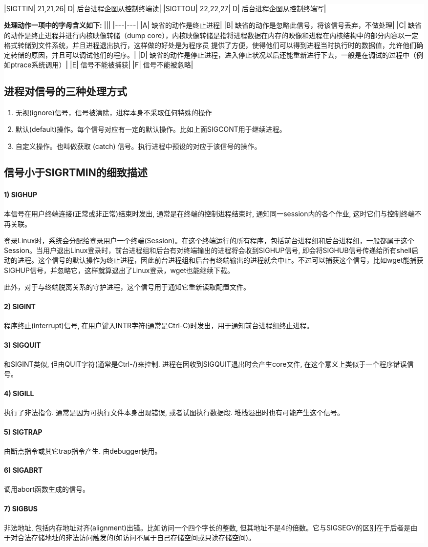 |SIGTTIN| 21,21,26| D| 后台进程企图从控制终端读|
|SIGTTOU| 22,22,27| D| 后台进程企图从控制终端写|

**处理动作一项中的字母含义如下:**
|||
|---|---|
|A| 缺省的动作是终止进程|
|B| 缺省的动作是忽略此信号，将该信号丢弃，不做处理|
|C| 缺省的动作是终止进程并进行内核映像转储（dump core），内核映像转储是指将进程数据在内存的映像和进程在内核结构中的部分内容以一定格式转储到文件系统，并且进程退出执行，这样做的好处是为程序员 提供了方便，使得他们可以得到进程当时执行时的数据值，允许他们确定转储的原因，并且可以调试他们的程序。|
|D| 缺省的动作是停止进程，进入停止状况以后还能重新进行下去，一般是在调试的过程中（例如ptrace系统调用）|
|E| 信号不能被捕获|
|F| 信号不能被忽略|

## 进程对信号的三种处理方式

1. 无视(ignore)信号，信号被清除，进程本身不采取任何特殊的操作

2. 默认(default)操作。每个信号对应有一定的默认操作。比如上面SIGCONT用于继续进程。

3. 自定义操作。也叫做获取 (catch) 信号。执行进程中预设的对应于该信号的操作。

## 信号小于SIGRTMIN的细致描述

#### 1) SIGHUP
本信号在用户终端连接(正常或非正常)结束时发出, 通常是在终端的控制进程结束时, 通知同一session内的各个作业, 这时它们与控制终端不再关联。

登录Linux时，系统会分配给登录用户一个终端(Session)。在这个终端运行的所有程序，包括前台进程组和后台进程组，一般都属于这个Session。当用户退出Linux登录时，前台进程组和后台有对终端输出的进程将会收到SIGHUP信号, 即会将SIGHUB信号传递给所有shell启动的进程。这个信号的默认操作为终止进程，因此前台进程组和后台有终端输出的进程就会中止。不过可以捕获这个信号，比如wget能捕获SIGHUP信号，并忽略它，这样就算退出了Linux登录，wget也能继续下载。

此外，对于与终端脱离关系的守护进程，这个信号用于通知它重新读取配置文件。

#### 2) SIGINT
程序终止(interrupt)信号, 在用户键入INTR字符(通常是Ctrl-C)时发出，用于通知前台进程组终止进程。

#### 3) SIGQUIT
和SIGINT类似, 但由QUIT字符(通常是Ctrl-/)来控制. 进程在因收到SIGQUIT退出时会产生core文件, 在这个意义上类似于一个程序错误信号。

#### 4) SIGILL
执行了非法指令. 通常是因为可执行文件本身出现错误, 或者试图执行数据段. 堆栈溢出时也有可能产生这个信号。

#### 5) SIGTRAP
由断点指令或其它trap指令产生. 由debugger使用。

#### 6) SIGABRT
调用abort函数生成的信号。

#### 7) SIGBUS
非法地址, 包括内存地址对齐(alignment)出错。比如访问一个四个字长的整数, 但其地址不是4的倍数。它与SIGSEGV的区别在于后者是由于对合法存储地址的非法访问触发的(如访问不属于自己存储空间或只读存储空间)。
